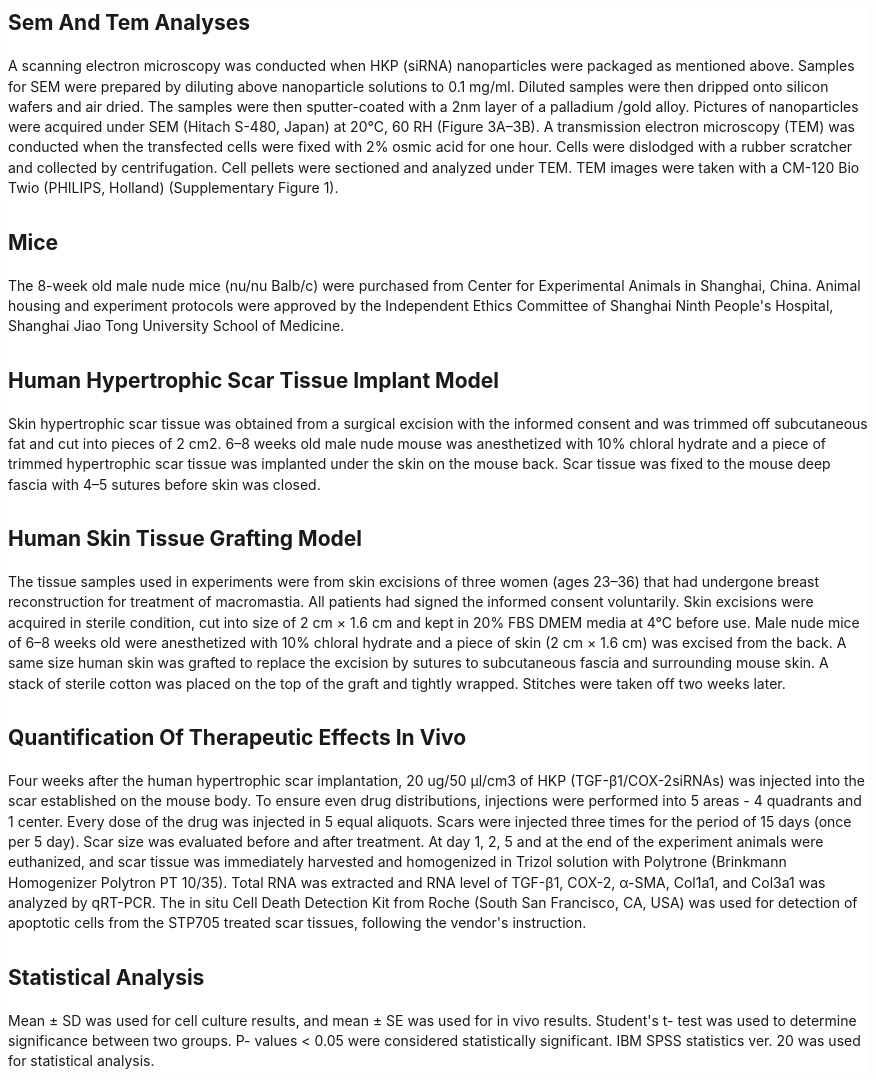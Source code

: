 ## Sem And Tem Analyses

A scanning electron microscopy was conducted when HKP (siRNA) nanoparticles were packaged as mentioned above. Samples for SEM were prepared by diluting above nanoparticle solutions to 0.1 mg/ml. Diluted samples were then dripped onto silicon wafers and air dried. The samples were then sputter-coated with a 2nm layer of a palladium /gold alloy. Pictures of nanoparticles were acquired under SEM (Hitach S-480, Japan) at 20°C, 60 RH (Figure 3A–3B). A transmission electron microscopy (TEM) was conducted when the transfected cells were fixed with 2% osmic acid for one hour. Cells were dislodged with a rubber scratcher and collected by centrifugation. Cell pellets were sectioned and analyzed under TEM. TEM images were taken with a CM-120 Bio Twio (PHILIPS, Holland) (Supplementary Figure 1).

## Mice

The 8-week old male nude mice (nu/nu Balb/c) were purchased from Center for Experimental Animals in Shanghai, China. Animal housing and experiment protocols were approved by the Independent Ethics Committee of Shanghai Ninth People's Hospital, Shanghai Jiao Tong University School of Medicine.

## Human Hypertrophic Scar Tissue Implant Model

Skin hypertrophic scar tissue was obtained from a surgical excision with the informed consent and was trimmed off subcutaneous fat and cut into pieces of 2 cm2. 6–8 weeks old male nude mouse was anesthetized with 10% chloral hydrate and a piece of trimmed hypertrophic scar tissue was implanted under the skin on the mouse back. Scar tissue was fixed to the mouse deep fascia with 4–5 sutures before skin was closed.

## Human Skin Tissue Grafting Model

The tissue samples used in experiments were from skin excisions of three women (ages 23–36) that had undergone breast reconstruction for treatment of macromastia. All patients had signed the informed consent voluntarily. Skin excisions were acquired in sterile condition, cut into size of 2 cm × 1.6 cm and kept in 20% FBS DMEM media at 4°C before use. Male nude mice of 6–8 weeks old were anesthetized with 10% chloral hydrate and a piece of skin (2 cm × 1.6 cm) was excised from the back. A same size human skin was grafted to replace the excision by sutures to subcutaneous fascia and surrounding mouse skin. A stack of sterile cotton was placed on the top of the graft and tightly wrapped. Stitches were taken off two weeks later.

## Quantification Of Therapeutic Effects In Vivo

Four weeks after the human hypertrophic scar implantation, 20 ug/50 μl/cm3 of HKP (TGF-β1/COX-2siRNAs) was injected into the scar established on the mouse body. To ensure even drug distributions, injections were performed into 5 areas - 4 quadrants and 1 center. Every dose of the drug was injected in 5 equal aliquots. Scars were injected three times for the period of 15 days (once per 5 day). Scar size was evaluated before and after treatment. At day 1, 2, 5 and at the end of the experiment animals were euthanized, and scar tissue was immediately harvested and homogenized in Trizol solution with Polytrone (Brinkmann Homogenizer Polytron PT 10/35). Total RNA was extracted and RNA level of TGF-β1, COX-2, α-SMA, Col1a1, and Col3a1 was analyzed by qRT-PCR. The in situ Cell Death Detection Kit from Roche (South San Francisco, CA, USA) was used for detection of apoptotic cells from the STP705 treated scar tissues, following the vendor's instruction.

## Statistical Analysis

Mean ± SD was used for cell culture results, and mean ± SE was used for in vivo results. Student's t- test was used to determine significance between two groups. P- values < 0.05 were considered statistically significant. IBM SPSS statistics ver. 20 was used for statistical analysis.

